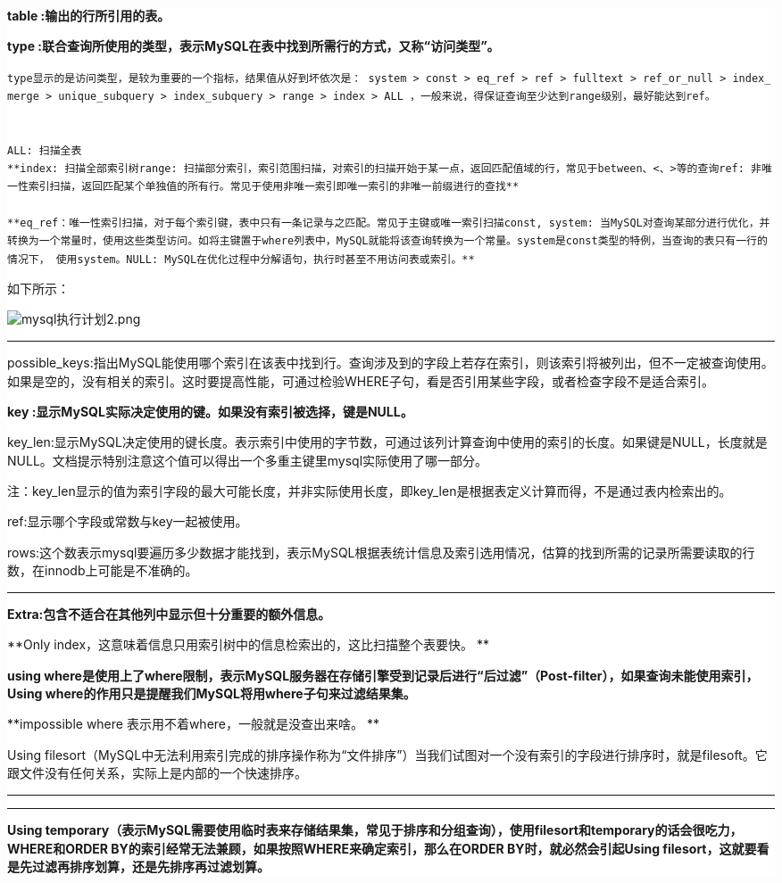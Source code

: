**table :输出的行所引用的表。**

**type :联合查询所使用的类型，表示MySQL在表中找到所需行的方式，又称“访问类型”。**

```
type显示的是访问类型，是较为重要的一个指标，结果值从好到坏依次是： system > const > eq_ref > ref > fulltext > ref_or_null > index_merge > unique_subquery > index_subquery > range > index > ALL ，一般来说，得保证查询至少达到range级别，最好能达到ref。


ALL: 扫描全表
**index: 扫描全部索引树range: 扫描部分索引，索引范围扫描，对索引的扫描开始于某一点，返回匹配值域的行，常见于between、<、>等的查询ref: 非唯一性索引扫描，返回匹配某个单独值的所有行。常见于使用非唯一索引即唯一索引的非唯一前缀进行的查找**

**eq_ref：唯一性索引扫描，对于每个索引键，表中只有一条记录与之匹配。常见于主键或唯一索引扫描const, system: 当MySQL对查询某部分进行优化，并转换为一个常量时，使用这些类型访问。如将主键置于where列表中，MySQL就能将该查询转换为一个常量。system是const类型的特例，当查询的表只有一行的情况下， 使用system。NULL: MySQL在优化过程中分解语句，执行时甚至不用访问表或索引。**

```

如下所示：

![mysql执行计划2.png](/storage/thumbnails/_signature/308TJ38PNFPBCI3FMFO0H6QRL1.png)

****
possible_keys:指出MySQL能使用哪个索引在该表中找到行。查询涉及到的字段上若存在索引，则该索引将被列出，但不一定被查询使用。如果是空的，没有相关的索引。这时要提高性能，可通过检验WHERE子句，看是否引用某些字段，或者检查字段不是适合索引。 

**key :显示MySQL实际决定使用的键。如果没有索引被选择，键是NULL。**

 
key_len:显示MySQL决定使用的键长度。表示索引中使用的字节数，可通过该列计算查询中使用的索引的长度。如果键是NULL，长度就是NULL。文档提示特别注意这个值可以得出一个多重主键里mysql实际使用了哪一部分。

 注：key_len显示的值为索引字段的最大可能长度，并非实际使用长度，即key_len是根据表定义计算而得，不是通过表内检索出的。

ref:显示哪个字段或常数与key一起被使用。

 
rows:这个数表示mysql要遍历多少数据才能找到，表示MySQL根据表统计信息及索引选用情况，估算的找到所需的记录所需要读取的行数，在innodb上可能是不准确的。

** **

**Extra:包含不适合在其他列中显示但十分重要的额外信息。**

**Only index，这意味着信息只用索引树中的信息检索出的，这比扫描整个表要快。 **

**using where是使用上了where限制，表示MySQL服务器在存储引擎受到记录后进行“后过滤”（Post-filter），如果查询未能使用索引，Using where的作用只是提醒我们MySQL将用where子句来过滤结果集。**

**impossible where 表示用不着where，一般就是没查出来啥。 **

Using filesort（MySQL中无法利用索引完成的排序操作称为“文件排序”）当我们试图对一个没有索引的字段进行排序时，就是filesoft。它跟文件没有任何关系，实际上是内部的一个快速排序。 
****

****

**Using temporary（表示MySQL需要使用临时表来存储结果集，常见于排序和分组查询），使用filesort和temporary的话会很吃力，WHERE和ORDER BY的索引经常无法兼顾，如果按照WHERE来确定索引，那么在ORDER BY时，就必然会引起Using filesort，这就要看是先过滤再排序划算，还是先排序再过滤划算。**
